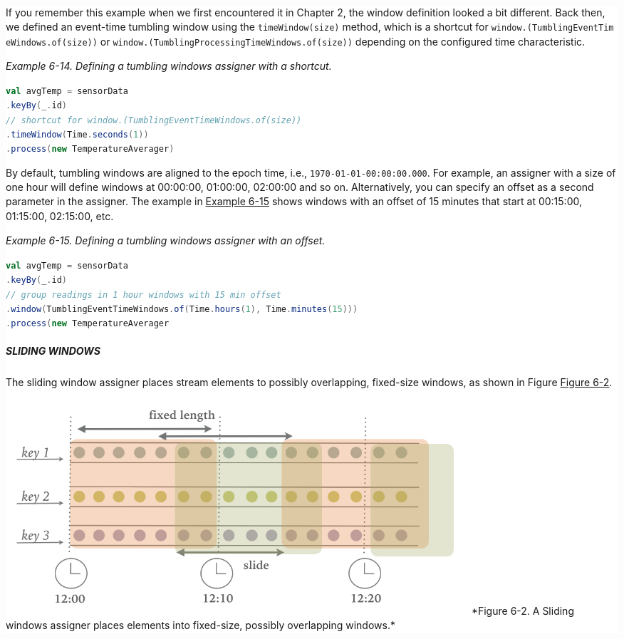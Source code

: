 If you remember this example when we first encountered it in Chapter 2, the window definition looked a bit different. Back then, we defined an event-time tumbling window using the `timeWindow(size)` method, which is a shortcut for `window.(TumblingEventTimeWindows.of(size))` or `window.(TumblingProcessingTimeWindows.of(size))` depending on the configured time characteristic.

*Example 6-14. Defining a tumbling windows assigner with a shortcut.*
```scala
val avgTemp = sensorData
.keyBy(_.id)
// shortcut for window.(TumblingEventTimeWindows.of(size))
.timeWindow(Time.seconds(1))
.process(new TemperatureAverager)
```

By default, tumbling windows are aligned to the epoch time, i.e., `1970-01-01-00:00:00.000`. For example, an assigner with a size of one hour will define windows at 00:00:00, 01:00:00, 02:00:00 and so on. Alternatively, you can specify an offset as a second parameter in the assigner. The example in [Example 6-15](https://www.safaribooksonline.com/library/view/stream-processing-with/9781491974285/ch06.html#code_tumbling-window-offset) shows windows with an offset of 15 minutes that start at 00:15:00, 01:15:00, 02:15:00, etc.

*Example 6-15. Defining a tumbling windows assigner with an offset.*
```scala
val avgTemp = sensorData
.keyBy(_.id)
// group readings in 1 hour windows with 15 min offset
.window(TumblingEventTimeWindows.of(Time.hours(1), Time.minutes(15)))
.process(new TemperatureAverager
```

##### SLIDING WINDOWS
The sliding window assigner places stream elements to possibly overlapping, fixed-size windows, as shown in Figure [Figure 6-2](https://www.safaribooksonline.com/library/view/stream-processing-with/9781491974285/ch06.html#fig_sliding-assigner).

<img src="image/time-sliding.png" style="width:650px;"/>
*Figure 6-2. A Sliding windows assigner places elements into fixed-size, possibly overlapping windows.*
